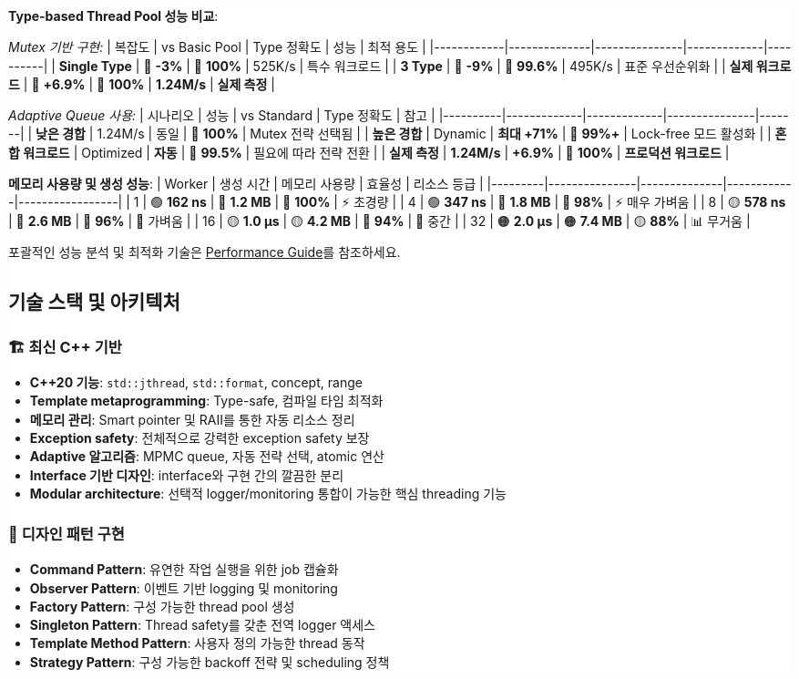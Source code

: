 **Type-based Thread Pool 성능 비교**:

*Mutex 기반 구현:*
| 복잡도 | vs Basic Pool | Type 정확도 | 성능 | 최적 용도 |
|------------|--------------|---------------|-------------|----------|
| **Single Type** | 💚 **-3%** | 💯 **100%** | 525K/s | 특수 워크로드 |
| **3 Type** | 💛 **-9%** | 💯 **99.6%** | 495K/s | 표준 우선순위화 |
| **실제 워크로드** | 💚 **+6.9%** | 💯 **100%** | **1.24M/s** | **실제 측정** |

*Adaptive Queue 사용:*
| 시나리오 | 성능 | vs Standard | Type 정확도 | 참고 |
|----------|-------------|-------------|---------------|-------|
| **낮은 경합** | 1.24M/s | 동일 | 💯 **100%** | Mutex 전략 선택됨 |
| **높은 경합** | Dynamic | **최대 +71%** | 💯 **99%+** | Lock-free 모드 활성화 |
| **혼합 워크로드** | Optimized | **자동** | 💯 **99.5%** | 필요에 따라 전략 전환 |
| **실제 측정** | **1.24M/s** | **+6.9%** | 💯 **100%** | **프로덕션 워크로드** |

**메모리 사용량 및 생성 성능**:
| Worker | 생성 시간 | 메모리 사용량 | 효율성 | 리소스 등급 |
|---------|---------------|--------------|------------|-----------------|
| 1       | 🟢 **162 ns** | 💚 **1.2 MB** | 💯 **100%** | ⚡ 초경량 |
| 4       | 🟢 **347 ns** | 💚 **1.8 MB** | 💚 **98%** | ⚡ 매우 가벼움 |
| 8       | 🟡 **578 ns** | 💛 **2.6 MB** | 💚 **96%** | 🔋 가벼움 |
| 16      | 🟡 **1.0 μs** | 🟡 **4.2 MB** | 💛 **94%** | 🔋 중간 |
| 32      | 🟠 **2.0 μs** | 🟠 **7.4 MB** | 🟡 **88%** | 📊 무거움 |

포괄적인 성능 분석 및 최적화 기술은 [Performance Guide](docs/PERFORMANCE.md)를 참조하세요.

## 기술 스택 및 아키텍처

### 🏗️ **최신 C++ 기반**
- **C++20 기능**: `std::jthread`, `std::format`, concept, range
- **Template metaprogramming**: Type-safe, 컴파일 타임 최적화
- **메모리 관리**: Smart pointer 및 RAII를 통한 자동 리소스 정리
- **Exception safety**: 전체적으로 강력한 exception safety 보장
- **Adaptive 알고리즘**: MPMC queue, 자동 전략 선택, atomic 연산
- **Interface 기반 디자인**: interface와 구현 간의 깔끔한 분리
- **Modular architecture**: 선택적 logger/monitoring 통합이 가능한 핵심 threading 기능

### 🔄 **디자인 패턴 구현**
- **Command Pattern**: 유연한 작업 실행을 위한 job 캡슐화
- **Observer Pattern**: 이벤트 기반 logging 및 monitoring
- **Factory Pattern**: 구성 가능한 thread pool 생성
- **Singleton Pattern**: Thread safety를 갖춘 전역 logger 액세스
- **Template Method Pattern**: 사용자 정의 가능한 thread 동작
- **Strategy Pattern**: 구성 가능한 backoff 전략 및 scheduling 정책
